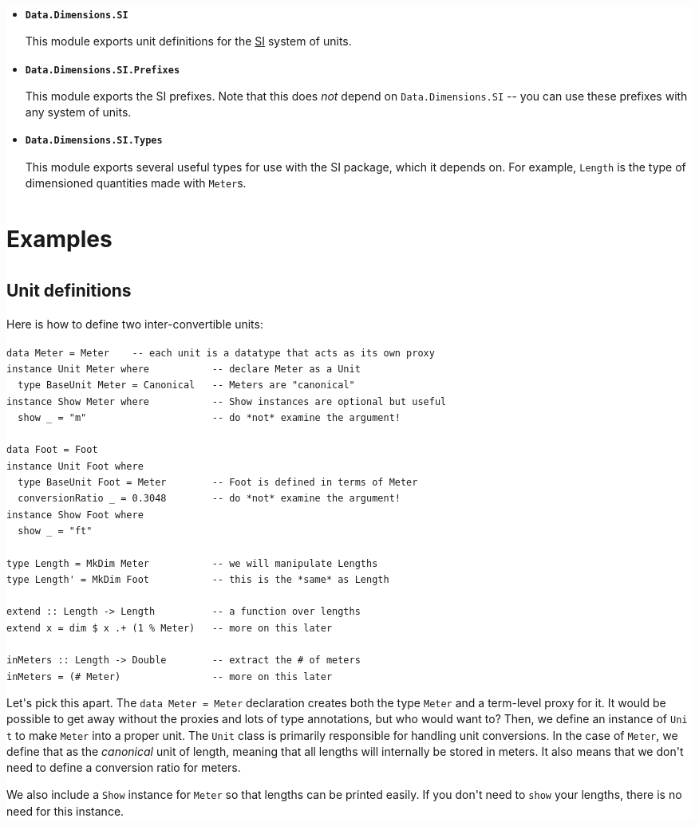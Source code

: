  -  __`Data.Dimensions.SI`__

    This module exports unit definitions for the [SI][] system of units.

[SI]: http://en.wikipedia.org/wiki/International_System_of_Units

 -  __`Data.Dimensions.SI.Prefixes`__

    This module exports the SI prefixes. Note that this does *not* depend
    on `Data.Dimensions.SI` -- you can use these prefixes with any system of
    units.

 -  __`Data.Dimensions.SI.Types`__

    This module exports several useful types for use with the SI package,
    which it depends on. For example, `Length` is the type of dimensioned
    quantities made with `Meter`s.

Examples
========

Unit definitions
----------------

Here is how to define two inter-convertible units:

    data Meter = Meter    -- each unit is a datatype that acts as its own proxy
    instance Unit Meter where           -- declare Meter as a Unit
      type BaseUnit Meter = Canonical   -- Meters are "canonical"
    instance Show Meter where           -- Show instances are optional but useful
      show _ = "m"                      -- do *not* examine the argument!

    data Foot = Foot
    instance Unit Foot where
      type BaseUnit Foot = Meter        -- Foot is defined in terms of Meter
      conversionRatio _ = 0.3048        -- do *not* examine the argument!
    instance Show Foot where
      show _ = "ft"

    type Length = MkDim Meter           -- we will manipulate Lengths
    type Length' = MkDim Foot           -- this is the *same* as Length

    extend :: Length -> Length          -- a function over lengths
    extend x = dim $ x .+ (1 % Meter)   -- more on this later

    inMeters :: Length -> Double        -- extract the # of meters
    inMeters = (# Meter)                -- more on this later

Let's pick this apart. The `data Meter = Meter` declaration creates both the
type `Meter` and a term-level proxy for it. It would be possible to get away
without the proxies and lots of type annotations, but who would want to?
Then, we define an instance of `Unit` to make `Meter` into a proper unit.
The `Unit` class is primarily responsible for handling unit conversions.
In the case of `Meter`, we define that as the _canonical_ unit of length, meaning
that all lengths will internally be stored in meters. It also means that we
don't need to define a conversion ratio for meters.

We also include a `Show` instance for `Meter` so that lengths can be printed
easily. If you don't need to `show` your lengths, there is no need for this
instance.
